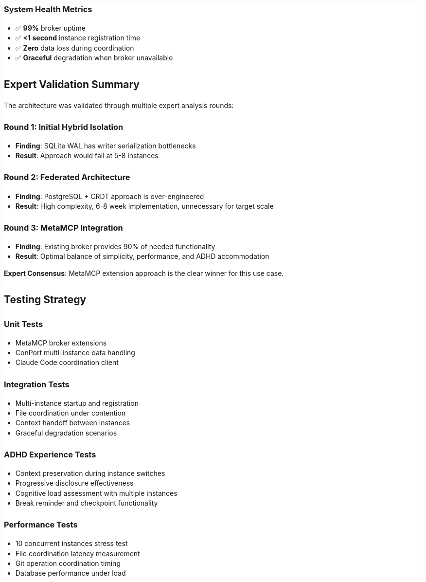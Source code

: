 ### System Health Metrics
- ✅ **99%** broker uptime
- ✅ **<1 second** instance registration time
- ✅ **Zero** data loss during coordination
- ✅ **Graceful** degradation when broker unavailable

## Expert Validation Summary

The architecture was validated through multiple expert analysis rounds:

### Round 1: Initial Hybrid Isolation
- **Finding**: SQLite WAL has writer serialization bottlenecks
- **Result**: Approach would fail at 5-8 instances

### Round 2: Federated Architecture
- **Finding**: PostgreSQL + CRDT approach is over-engineered
- **Result**: High complexity, 6-8 week implementation, unnecessary for target scale

### Round 3: MetaMCP Integration
- **Finding**: Existing broker provides 90% of needed functionality
- **Result**: Optimal balance of simplicity, performance, and ADHD accommodation

**Expert Consensus**: MetaMCP extension approach is the clear winner for this use case.

## Testing Strategy

### Unit Tests
- MetaMCP broker extensions
- ConPort multi-instance data handling
- Claude Code coordination client

### Integration Tests
- Multi-instance startup and registration
- File coordination under contention
- Context handoff between instances
- Graceful degradation scenarios

### ADHD Experience Tests
- Context preservation during instance switches
- Progressive disclosure effectiveness
- Cognitive load assessment with multiple instances
- Break reminder and checkpoint functionality

### Performance Tests
- 10 concurrent instances stress test
- File coordination latency measurement
- Git operation coordination timing
- Database performance under load
